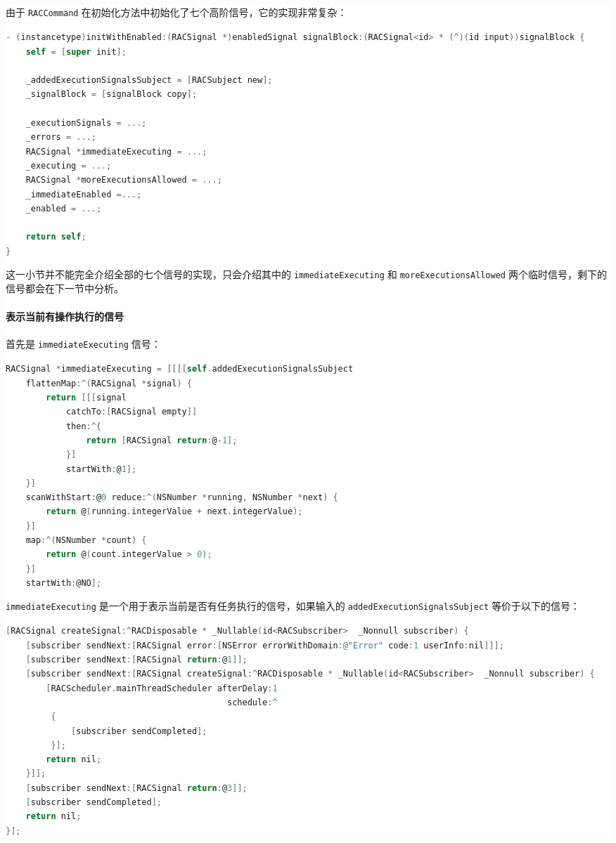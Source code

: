 由于 `RACCommand` 在初始化方法中初始化了七个高阶信号，它的实现非常复杂：

```objectivec
- (instancetype)initWithEnabled:(RACSignal *)enabledSignal signalBlock:(RACSignal<id> * (^)(id input))signalBlock {
	self = [super init];

	_addedExecutionSignalsSubject = [RACSubject new];
	_signalBlock = [signalBlock copy];

	_executionSignals = ...;
	_errors = ...;
	RACSignal *immediateExecuting = ...;
	_executing = ...;
	RACSignal *moreExecutionsAllowed = ...;
	_immediateEnabled =...;
	_enabled = ...;

	return self;
}
```

这一小节并不能完全介绍全部的七个信号的实现，只会介绍其中的 `immediateExecuting` 和 `moreExecutionsAllowed` 两个临时信号，剩下的信号都会在下一节中分析。

#### 表示当前有操作执行的信号

首先是 `immediateExecuting` 信号：

```objectivec
RACSignal *immediateExecuting = [[[[self.addedExecutionSignalsSubject
    flattenMap:^(RACSignal *signal) {
        return [[[signal
            catchTo:[RACSignal empty]]
            then:^{
                return [RACSignal return:@-1];
            }]
            startWith:@1];
    }]
    scanWithStart:@0 reduce:^(NSNumber *running, NSNumber *next) {
        return @(running.integerValue + next.integerValue);
    }]
    map:^(NSNumber *count) {
        return @(count.integerValue > 0);
    }]
    startWith:@NO];
```

`immediateExecuting` 是一个用于表示当前是否有任务执行的信号，如果输入的 `addedExecutionSignalsSubject` 等价于以下的信号：

```objectivec
[RACSignal createSignal:^RACDisposable * _Nullable(id<RACSubscriber>  _Nonnull subscriber) {
    [subscriber sendNext:[RACSignal error:[NSError errorWithDomain:@"Error" code:1 userInfo:nil]]];
    [subscriber sendNext:[RACSignal return:@1]];
    [subscriber sendNext:[RACSignal createSignal:^RACDisposable * _Nullable(id<RACSubscriber>  _Nonnull subscriber) {
        [RACScheduler.mainThreadScheduler afterDelay:1
                                            schedule:^
         {
             [subscriber sendCompleted];
         }];
        return nil;
    }]];
    [subscriber sendNext:[RACSignal return:@3]];
    [subscriber sendCompleted];
    return nil;
}];
```
